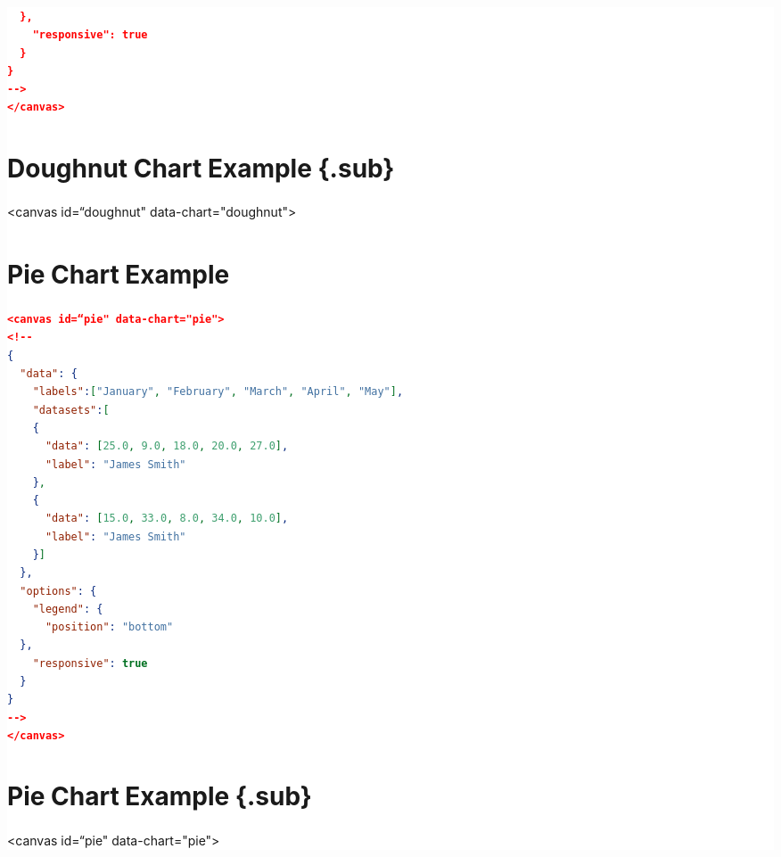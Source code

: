 ```{.json style="font-size:x-small"}
  },
    "responsive": true
  }
}
-->
</canvas>
```

# Doughnut Chart Example {.sub}

<canvas id=“doughnut" data-chart="doughnut">

</canvas>

# Pie Chart Example

```{.json style="font-size:x-small"}
<canvas id=“pie" data-chart="pie">
<!--
{
  "data": {
    "labels":["January", "February", "March", "April", "May"],
    "datasets":[
    {
      "data": [25.0, 9.0, 18.0, 20.0, 27.0],
      "label": "James Smith"
    },
    {
      "data": [15.0, 33.0, 8.0, 34.0, 10.0],
      "label": "James Smith"
    }]
  },
  "options": {
    "legend": {
      "position": "bottom"
  },
    "responsive": true
  }
}
-->
</canvas>
```

# Pie Chart Example {.sub}

<canvas id=“pie" data-chart="pie">

</canvas>
